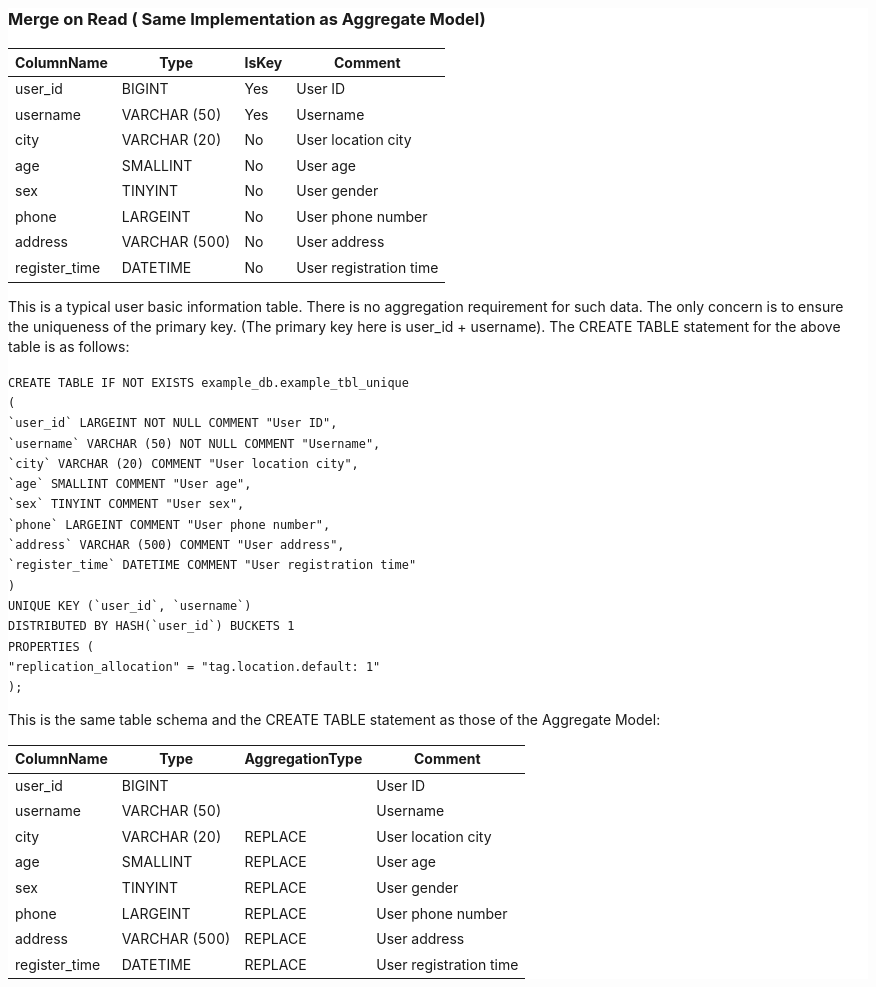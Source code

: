 ### Merge on Read ( Same Implementation as Aggregate Model)

| ColumnName    | Type          | IsKey | Comment                |
|---------------|---------------|-------|------------------------|
| user_id       | BIGINT        | Yes   | User ID                |
| username      | VARCHAR (50)  | Yes   | Username               |
| city          | VARCHAR (20)  | No    | User location city     |
| age           | SMALLINT      | No    | User age               |
| sex           | TINYINT       | No    | User gender            |
| phone         | LARGEINT      | No    | User phone number      |
| address       | VARCHAR (500) | No    | User address           |
| register_time | DATETIME      | No    | User registration time |

This is a typical user basic information table. There is no aggregation requirement for such data. The only concern is to ensure the uniqueness of the primary key. (The primary key here is user_id + username). The CREATE TABLE statement for the above table is as follows:

```
CREATE TABLE IF NOT EXISTS example_db.example_tbl_unique
(
`user_id` LARGEINT NOT NULL COMMENT "User ID",
`username` VARCHAR (50) NOT NULL COMMENT "Username",
`city` VARCHAR (20) COMMENT "User location city",
`age` SMALLINT COMMENT "User age",
`sex` TINYINT COMMENT "User sex",
`phone` LARGEINT COMMENT "User phone number",
`address` VARCHAR (500) COMMENT "User address",
`register_time` DATETIME COMMENT "User registration time"
)
UNIQUE KEY (`user_id`, `username`)
DISTRIBUTED BY HASH(`user_id`) BUCKETS 1
PROPERTIES (
"replication_allocation" = "tag.location.default: 1"
);
```

This is the same table schema and the CREATE TABLE statement as those of the Aggregate Model:

| ColumnName    | Type          | AggregationType | Comment                |
|---------------|---------------|-----------------|------------------------|
| user_id       | BIGINT        |                 | User ID                |
| username      | VARCHAR (50)  |                 | Username               |
| city          | VARCHAR (20)  | REPLACE         | User location city     |
| age           | SMALLINT      | REPLACE         | User age               |
| sex           | TINYINT       | REPLACE         | User gender            |
| phone         | LARGEINT      | REPLACE         | User phone number      |
| address       | VARCHAR (500) | REPLACE         | User address           |
| register_time | DATETIME      | REPLACE         | User registration time |

